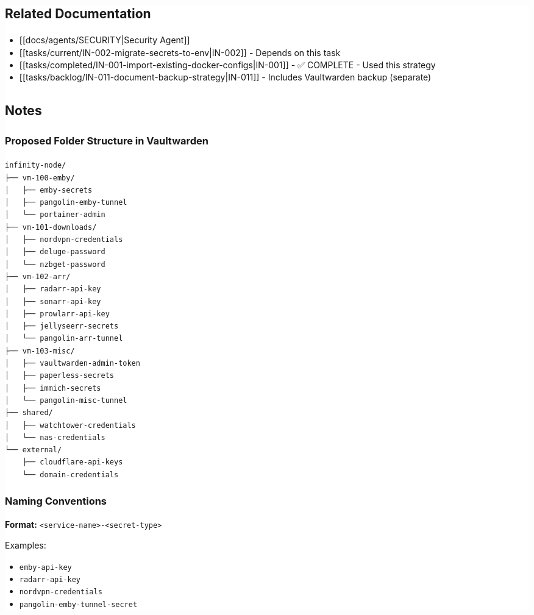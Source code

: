 ## Related Documentation

- [[docs/agents/SECURITY|Security Agent]]
- [[tasks/current/IN-002-migrate-secrets-to-env|IN-002]] - Depends on this task
- [[tasks/completed/IN-001-import-existing-docker-configs|IN-001]] - ✅ COMPLETE - Used this strategy
- [[tasks/backlog/IN-011-document-backup-strategy|IN-011]] - Includes Vaultwarden backup (separate)

## Notes

### Proposed Folder Structure in Vaultwarden

```
infinity-node/
├── vm-100-emby/
│   ├── emby-secrets
│   ├── pangolin-emby-tunnel
│   └── portainer-admin
├── vm-101-downloads/
│   ├── nordvpn-credentials
│   ├── deluge-password
│   └── nzbget-password
├── vm-102-arr/
│   ├── radarr-api-key
│   ├── sonarr-api-key
│   ├── prowlarr-api-key
│   ├── jellyseerr-secrets
│   └── pangolin-arr-tunnel
├── vm-103-misc/
│   ├── vaultwarden-admin-token
│   ├── paperless-secrets
│   ├── immich-secrets
│   └── pangolin-misc-tunnel
├── shared/
│   ├── watchtower-credentials
│   └── nas-credentials
└── external/
    ├── cloudflare-api-keys
    └── domain-credentials
```

### Naming Conventions

**Format:** `<service-name>-<secret-type>`

Examples:
- `emby-api-key`
- `radarr-api-key`
- `nordvpn-credentials`
- `pangolin-emby-tunnel-secret`

